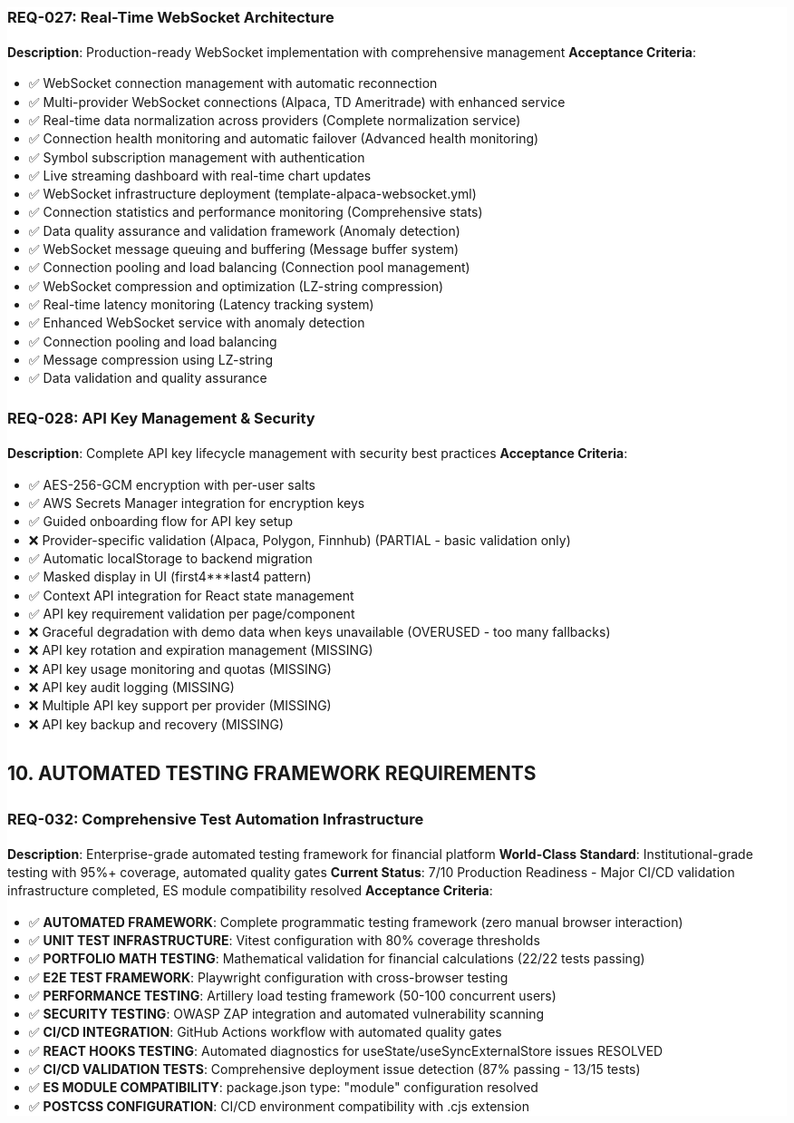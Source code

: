 ### REQ-027: Real-Time WebSocket Architecture
**Description**: Production-ready WebSocket implementation with comprehensive management
**Acceptance Criteria**:
- ✅ WebSocket connection management with automatic reconnection
- ✅ Multi-provider WebSocket connections (Alpaca, TD Ameritrade) with enhanced service
- ✅ Real-time data normalization across providers (Complete normalization service)
- ✅ Connection health monitoring and automatic failover (Advanced health monitoring)
- ✅ Symbol subscription management with authentication
- ✅ Live streaming dashboard with real-time chart updates
- ✅ WebSocket infrastructure deployment (template-alpaca-websocket.yml)
- ✅ Connection statistics and performance monitoring (Comprehensive stats)
- ✅ Data quality assurance and validation framework (Anomaly detection)
- ✅ WebSocket message queuing and buffering (Message buffer system)
- ✅ Connection pooling and load balancing (Connection pool management)
- ✅ WebSocket compression and optimization (LZ-string compression)
- ✅ Real-time latency monitoring (Latency tracking system)
- ✅ Enhanced WebSocket service with anomaly detection
- ✅ Connection pooling and load balancing
- ✅ Message compression using LZ-string
- ✅ Data validation and quality assurance

### REQ-028: API Key Management & Security
**Description**: Complete API key lifecycle management with security best practices
**Acceptance Criteria**:
- ✅ AES-256-GCM encryption with per-user salts
- ✅ AWS Secrets Manager integration for encryption keys
- ✅ Guided onboarding flow for API key setup
- ❌ Provider-specific validation (Alpaca, Polygon, Finnhub) (PARTIAL - basic validation only)
- ✅ Automatic localStorage to backend migration
- ✅ Masked display in UI (first4***last4 pattern)
- ✅ Context API integration for React state management
- ✅ API key requirement validation per page/component
- ❌ Graceful degradation with demo data when keys unavailable (OVERUSED - too many fallbacks)
- ❌ API key rotation and expiration management (MISSING)
- ❌ API key usage monitoring and quotas (MISSING)
- ❌ API key audit logging (MISSING)
- ❌ Multiple API key support per provider (MISSING)
- ❌ API key backup and recovery (MISSING)

## 10. AUTOMATED TESTING FRAMEWORK REQUIREMENTS

### REQ-032: Comprehensive Test Automation Infrastructure
**Description**: Enterprise-grade automated testing framework for financial platform
**World-Class Standard**: Institutional-grade testing with 95%+ coverage, automated quality gates
**Current Status**: 7/10 Production Readiness - Major CI/CD validation infrastructure completed, ES module compatibility resolved
**Acceptance Criteria**:
- ✅ **AUTOMATED FRAMEWORK**: Complete programmatic testing framework (zero manual browser interaction)
- ✅ **UNIT TEST INFRASTRUCTURE**: Vitest configuration with 80% coverage thresholds
- ✅ **PORTFOLIO MATH TESTING**: Mathematical validation for financial calculations (22/22 tests passing)
- ✅ **E2E TEST FRAMEWORK**: Playwright configuration with cross-browser testing
- ✅ **PERFORMANCE TESTING**: Artillery load testing framework (50-100 concurrent users)
- ✅ **SECURITY TESTING**: OWASP ZAP integration and automated vulnerability scanning
- ✅ **CI/CD INTEGRATION**: GitHub Actions workflow with automated quality gates
- ✅ **REACT HOOKS TESTING**: Automated diagnostics for useState/useSyncExternalStore issues RESOLVED
- ✅ **CI/CD VALIDATION TESTS**: Comprehensive deployment issue detection (87% passing - 13/15 tests)
- ✅ **ES MODULE COMPATIBILITY**: package.json type: "module" configuration resolved
- ✅ **POSTCSS CONFIGURATION**: CI/CD environment compatibility with .cjs extension
